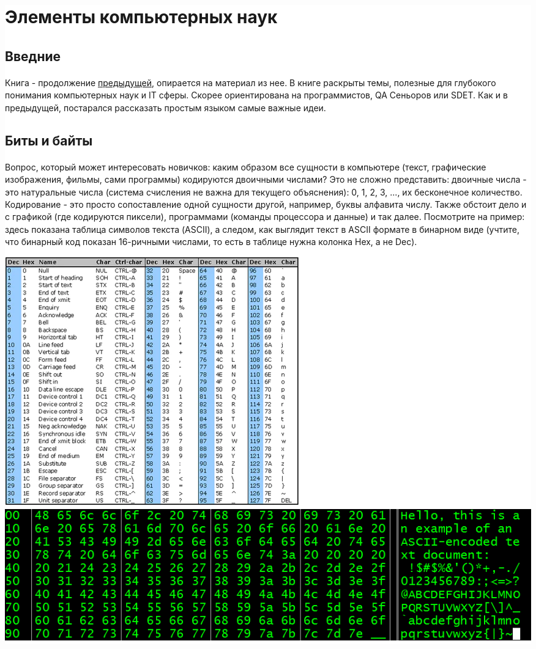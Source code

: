 # Элементы компьютерных наук

## Введние

Книга - продолжение [предыдущей](https://github.com/voodam/pages/tree/master/qa_book/), опирается на материал из нее. В книге раскрыты темы, полезные для глубокого понимания компьютерных наук и IT сферы. Скорее ориентирована на программистов, QA Сеньоров или SDET. Как и в предыдущей, постарался рассказать простым языком самые важные идеи.


## Биты и байты

Вопрос, который может интересовать новичков: каким образом все сущности в компьютере (текст, графические изображения, фильмы, сами программы) кодируются двоичными числами? Это не сложно представить: двоичные числа - это натуральные числа (система счисления не важна для текущего объяснения): 0, 1, 2, 3, ..., их бесконечное количество. Кодирование - это просто сопоставление одной сущности другой, например, буквы алфавита числу. Также обстоит дело и с графикой (где кодируются пиксели), программами (команды процессора и данные) и так далее. Посмотрите на пример: здесь показана таблица символов текста (ASCII), а следом, как выглядит текст в ASCII формате в бинарном виде (учтите, что бинарный код показан 16-ричными числами, то есть в таблице нужна колонка Hex, а не Dec).

![ASCII Table](ascii_table.webp)
![ASCII Example](ascii_example.png)
